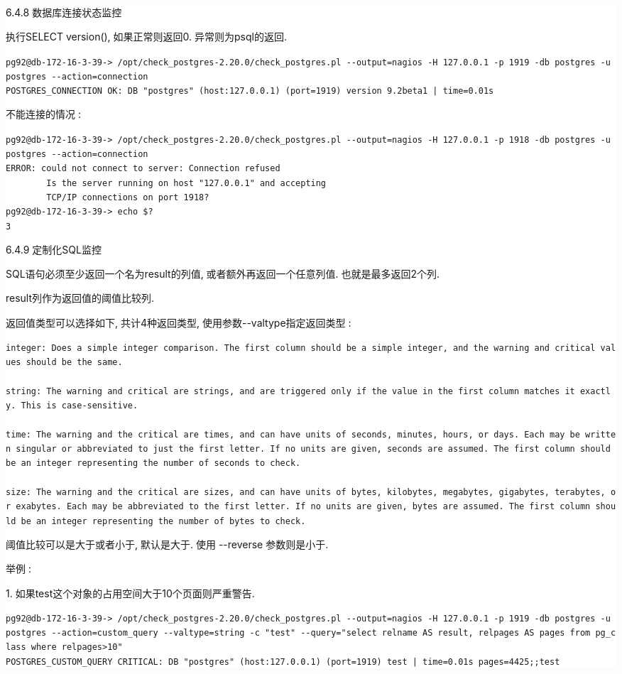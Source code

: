 6\.4\.8 数据库连接状态监控  
  
执行SELECT version(), 如果正常则返回0. 异常则为psql的返回.  
  
```  
pg92@db-172-16-3-39-> /opt/check_postgres-2.20.0/check_postgres.pl --output=nagios -H 127.0.0.1 -p 1919 -db postgres -u postgres --action=connection  
POSTGRES_CONNECTION OK: DB "postgres" (host:127.0.0.1) (port=1919) version 9.2beta1 | time=0.01s   
```  
  
不能连接的情况 :   
  
```  
pg92@db-172-16-3-39-> /opt/check_postgres-2.20.0/check_postgres.pl --output=nagios -H 127.0.0.1 -p 1918 -db postgres -u postgres --action=connection  
ERROR: could not connect to server: Connection refused  
        Is the server running on host "127.0.0.1" and accepting  
        TCP/IP connections on port 1918?  
pg92@db-172-16-3-39-> echo $?  
3  
```  
  
6\.4\.9 定制化SQL监控  
  
SQL语句必须至少返回一个名为result的列值, 或者额外再返回一个任意列值. 也就是最多返回2个列.  
  
result列作为返回值的阈值比较列.  
  
返回值类型可以选择如下, 共计4种返回类型, 使用参数--valtype指定返回类型 :   
  
```  
integer: Does a simple integer comparison. The first column should be a simple integer, and the warning and critical values should be the same.  
  
string: The warning and critical are strings, and are triggered only if the value in the first column matches it exactly. This is case-sensitive.  
  
time: The warning and the critical are times, and can have units of seconds, minutes, hours, or days. Each may be written singular or abbreviated to just the first letter. If no units are given, seconds are assumed. The first column should be an integer representing the number of seconds to check.  
  
size: The warning and the critical are sizes, and can have units of bytes, kilobytes, megabytes, gigabytes, terabytes, or exabytes. Each may be abbreviated to the first letter. If no units are given, bytes are assumed. The first column should be an integer representing the number of bytes to check.  
```  
  
阈值比较可以是大于或者小于, 默认是大于. 使用 --reverse 参数则是小于.  
  
举例 :   
  
1\. 如果test这个对象的占用空间大于10个页面则严重警告.  
  
```  
pg92@db-172-16-3-39-> /opt/check_postgres-2.20.0/check_postgres.pl --output=nagios -H 127.0.0.1 -p 1919 -db postgres -u postgres --action=custom_query --valtype=string -c "test" --query="select relname AS result, relpages AS pages from pg_class where relpages>10"  
POSTGRES_CUSTOM_QUERY CRITICAL: DB "postgres" (host:127.0.0.1) (port=1919) test | time=0.01s pages=4425;;test  
```  
  